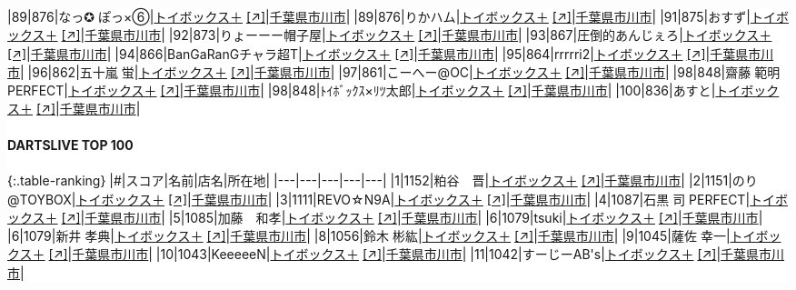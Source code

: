 |89|876|<span class="rank-name-dl">なっ✪ ぽっ×⑥</span>|<a href="/darts/rank/shops/905be60ca04635390d9b047a20a7ba1e.html">トイボックス＋</a> <a href="https://search.dartslive.com/jp/shop/905be60ca04635390d9b047a20a7ba1e">[↗]</a>|<a href="/darts/rank/千葉県/市川市">千葉県市川市</a>|
|89|876|<span class="rank-name-pd">りかハム</span>|<a href="/darts/rank/shops/90396.html">トイボックス＋</a> <a href="https://vs.phoenixdarts.com/jp/shop/shopDetailInfo/s_90396?s_seq=90396">[↗]</a>|<a href="/darts/rank/千葉県/市川市">千葉県市川市</a>|
|91|875|<span class="rank-name-dl">おすず</span>|<a href="/darts/rank/shops/905be60ca04635390d9b047a20a7ba1e.html">トイボックス＋</a> <a href="https://search.dartslive.com/jp/shop/905be60ca04635390d9b047a20a7ba1e">[↗]</a>|<a href="/darts/rank/千葉県/市川市">千葉県市川市</a>|
|92|873|<span class="rank-name-pd">りょーーー帽子屋</span>|<a href="/darts/rank/shops/90396.html">トイボックス＋</a> <a href="https://vs.phoenixdarts.com/jp/shop/shopDetailInfo/s_90396?s_seq=90396">[↗]</a>|<a href="/darts/rank/千葉県/市川市">千葉県市川市</a>|
|93|867|<span class="rank-name-dl">圧倒的あんじぇろ</span>|<a href="/darts/rank/shops/905be60ca04635390d9b047a20a7ba1e.html">トイボックス＋</a> <a href="https://search.dartslive.com/jp/shop/905be60ca04635390d9b047a20a7ba1e">[↗]</a>|<a href="/darts/rank/千葉県/市川市">千葉県市川市</a>|
|94|866|<span class="rank-name-pd">BanGaRanGチャラ超T</span>|<a href="/darts/rank/shops/90396.html">トイボックス＋</a> <a href="https://vs.phoenixdarts.com/jp/shop/shopDetailInfo/s_90396?s_seq=90396">[↗]</a>|<a href="/darts/rank/千葉県/市川市">千葉県市川市</a>|
|95|864|<span class="rank-name-dl">rrrrri2</span>|<a href="/darts/rank/shops/905be60ca04635390d9b047a20a7ba1e.html">トイボックス＋</a> <a href="https://search.dartslive.com/jp/shop/905be60ca04635390d9b047a20a7ba1e">[↗]</a>|<a href="/darts/rank/千葉県/市川市">千葉県市川市</a>|
|96|862|<span class="rank-name-dl">五十嵐 蛍</span>|<a href="/darts/rank/shops/905be60ca04635390d9b047a20a7ba1e.html">トイボックス＋</a> <a href="https://search.dartslive.com/jp/shop/905be60ca04635390d9b047a20a7ba1e">[↗]</a>|<a href="/darts/rank/千葉県/市川市">千葉県市川市</a>|
|97|861|<span class="rank-name-dl">こーへー@OC</span>|<a href="/darts/rank/shops/905be60ca04635390d9b047a20a7ba1e.html">トイボックス＋</a> <a href="https://search.dartslive.com/jp/shop/905be60ca04635390d9b047a20a7ba1e">[↗]</a>|<a href="/darts/rank/千葉県/市川市">千葉県市川市</a>|
|98|848|<span class="rank-name-pd">齋藤 範明　PERFECT</span>|<a href="/darts/rank/shops/90396.html">トイボックス＋</a> <a href="https://vs.phoenixdarts.com/jp/shop/shopDetailInfo/s_90396?s_seq=90396">[↗]</a>|<a href="/darts/rank/千葉県/市川市">千葉県市川市</a>|
|98|848|<span class="rank-name-dl">ﾄｲﾎﾞｯｸｽ×ﾘﾂ太郎</span>|<a href="/darts/rank/shops/905be60ca04635390d9b047a20a7ba1e.html">トイボックス＋</a> <a href="https://search.dartslive.com/jp/shop/905be60ca04635390d9b047a20a7ba1e">[↗]</a>|<a href="/darts/rank/千葉県/市川市">千葉県市川市</a>|
|100|836|<span class="rank-name-pd">あすと</span>|<a href="/darts/rank/shops/90396.html">トイボックス＋</a> <a href="https://vs.phoenixdarts.com/jp/shop/shopDetailInfo/s_90396?s_seq=90396">[↗]</a>|<a href="/darts/rank/千葉県/市川市">千葉県市川市</a>|


#### DARTSLIVE TOP 100



{:.table-ranking}
|#|スコア|名前|店名|所在地|
|---|---|---|---|---|
|1|1152|<span class="rank-name-dl">粕谷　晋</span>|<a href="/darts/rank/shops/905be60ca04635390d9b047a20a7ba1e.html">トイボックス＋</a> <a href="https://search.dartslive.com/jp/shop/905be60ca04635390d9b047a20a7ba1e">[↗]</a>|<a href="/darts/rank/千葉県/市川市">千葉県市川市</a>|
|2|1151|<span class="rank-name-dl">のり@TOYBOX</span>|<a href="/darts/rank/shops/905be60ca04635390d9b047a20a7ba1e.html">トイボックス＋</a> <a href="https://search.dartslive.com/jp/shop/905be60ca04635390d9b047a20a7ba1e">[↗]</a>|<a href="/darts/rank/千葉県/市川市">千葉県市川市</a>|
|3|1111|<span class="rank-name-dl">REVO☆N9A</span>|<a href="/darts/rank/shops/905be60ca04635390d9b047a20a7ba1e.html">トイボックス＋</a> <a href="https://search.dartslive.com/jp/shop/905be60ca04635390d9b047a20a7ba1e">[↗]</a>|<a href="/darts/rank/千葉県/市川市">千葉県市川市</a>|
|4|1087|<span class="rank-name-dl">石黒 司 PERFECT</span>|<a href="/darts/rank/shops/905be60ca04635390d9b047a20a7ba1e.html">トイボックス＋</a> <a href="https://search.dartslive.com/jp/shop/905be60ca04635390d9b047a20a7ba1e">[↗]</a>|<a href="/darts/rank/千葉県/市川市">千葉県市川市</a>|
|5|1085|<span class="rank-name-dl">加藤　和孝</span>|<a href="/darts/rank/shops/905be60ca04635390d9b047a20a7ba1e.html">トイボックス＋</a> <a href="https://search.dartslive.com/jp/shop/905be60ca04635390d9b047a20a7ba1e">[↗]</a>|<a href="/darts/rank/千葉県/市川市">千葉県市川市</a>|
|6|1079|<span class="rank-name-dl">tsuki</span>|<a href="/darts/rank/shops/905be60ca04635390d9b047a20a7ba1e.html">トイボックス＋</a> <a href="https://search.dartslive.com/jp/shop/905be60ca04635390d9b047a20a7ba1e">[↗]</a>|<a href="/darts/rank/千葉県/市川市">千葉県市川市</a>|
|6|1079|<span class="rank-name-dl">新井 孝典</span>|<a href="/darts/rank/shops/905be60ca04635390d9b047a20a7ba1e.html">トイボックス＋</a> <a href="https://search.dartslive.com/jp/shop/905be60ca04635390d9b047a20a7ba1e">[↗]</a>|<a href="/darts/rank/千葉県/市川市">千葉県市川市</a>|
|8|1056|<span class="rank-name-dl">鈴木 彬紘</span>|<a href="/darts/rank/shops/905be60ca04635390d9b047a20a7ba1e.html">トイボックス＋</a> <a href="https://search.dartslive.com/jp/shop/905be60ca04635390d9b047a20a7ba1e">[↗]</a>|<a href="/darts/rank/千葉県/市川市">千葉県市川市</a>|
|9|1045|<span class="rank-name-dl">薩佐 幸一</span>|<a href="/darts/rank/shops/905be60ca04635390d9b047a20a7ba1e.html">トイボックス＋</a> <a href="https://search.dartslive.com/jp/shop/905be60ca04635390d9b047a20a7ba1e">[↗]</a>|<a href="/darts/rank/千葉県/市川市">千葉県市川市</a>|
|10|1043|<span class="rank-name-dl">KeeeeeN</span>|<a href="/darts/rank/shops/905be60ca04635390d9b047a20a7ba1e.html">トイボックス＋</a> <a href="https://search.dartslive.com/jp/shop/905be60ca04635390d9b047a20a7ba1e">[↗]</a>|<a href="/darts/rank/千葉県/市川市">千葉県市川市</a>|
|11|1042|<span class="rank-name-dl">すーじーAB&#x27;s</span>|<a href="/darts/rank/shops/905be60ca04635390d9b047a20a7ba1e.html">トイボックス＋</a> <a href="https://search.dartslive.com/jp/shop/905be60ca04635390d9b047a20a7ba1e">[↗]</a>|<a href="/darts/rank/千葉県/市川市">千葉県市川市</a>|